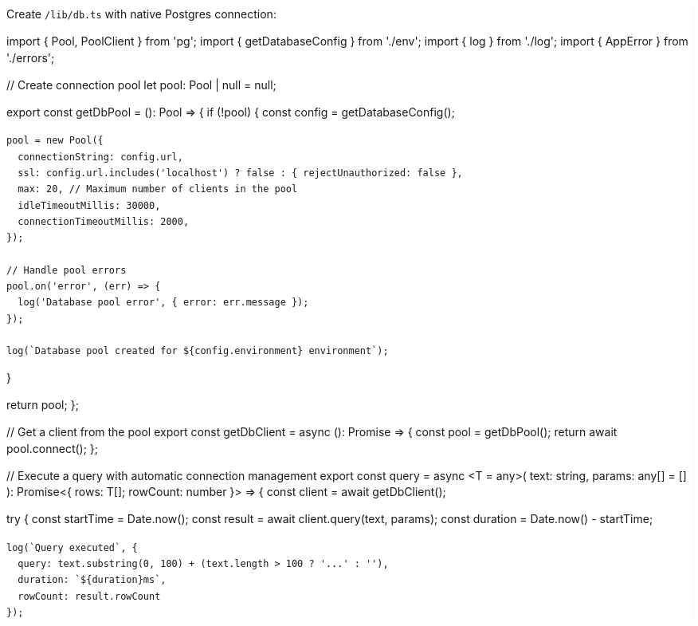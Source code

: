 Create `/lib/db.ts` with native Postgres connection:

import { Pool, PoolClient } from 'pg';
import { getDatabaseConfig } from './env';
import { log } from './log';
import { AppError } from './errors';

// Create connection pool
let pool: Pool | null = null;

export const getDbPool = (): Pool => {
  if (!pool) {
    const config = getDatabaseConfig();
    
    pool = new Pool({
      connectionString: config.url,
      ssl: config.url.includes('localhost') ? false : { rejectUnauthorized: false },
      max: 20, // Maximum number of clients in the pool
      idleTimeoutMillis: 30000,
      connectionTimeoutMillis: 2000,
    });
    
    // Handle pool errors
    pool.on('error', (err) => {
      log('Database pool error', { error: err.message });
    });
    
    log(`Database pool created for ${config.environment} environment`);
  }
  
  return pool;
};

// Get a client from the pool
export const getDbClient = async (): Promise<PoolClient> => {
  const pool = getDbPool();
  return await pool.connect();
};

// Execute a query with automatic connection management
export const query = async <T = any>(
  text: string, 
  params: any[] = []
): Promise<{ rows: T[]; rowCount: number }> => {
  const client = await getDbClient();
  
  try {
    const startTime = Date.now();
    const result = await client.query(text, params);
    const duration = Date.now() - startTime;
    
    log(`Query executed`, { 
      query: text.substring(0, 100) + (text.length > 100 ? '...' : ''),
      duration: `${duration}ms`,
      rowCount: result.rowCount 
    });
    